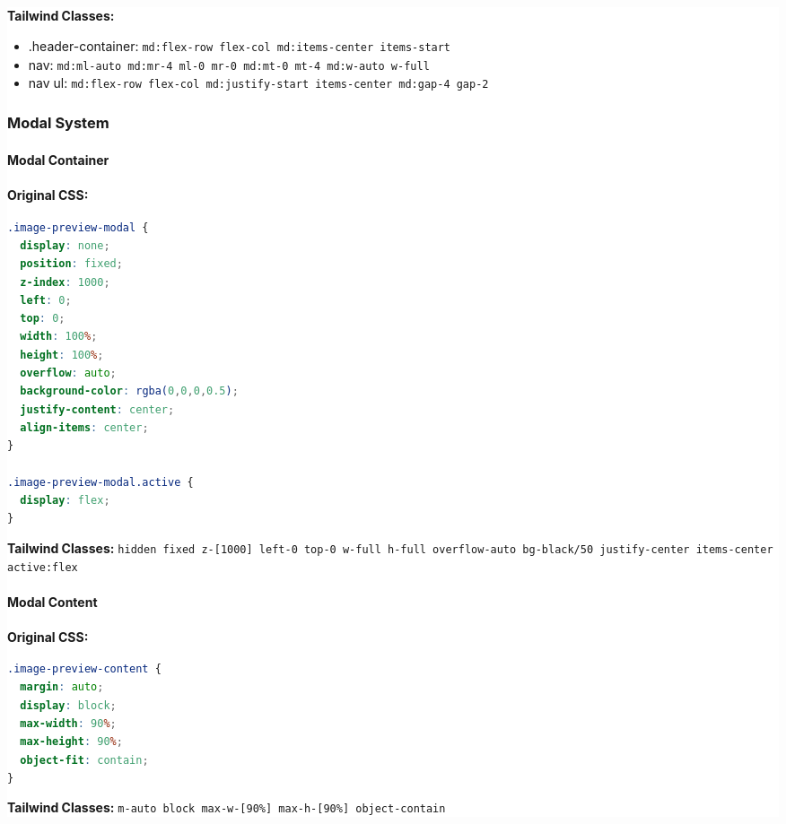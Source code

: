 ```css
```

**Tailwind Classes:**
- .header-container: `md:flex-row flex-col md:items-center items-start`
- nav: `md:ml-auto md:mr-4 ml-0 mr-0 md:mt-0 mt-4 md:w-auto w-full`
- nav ul: `md:flex-row flex-col md:justify-start items-center md:gap-4 gap-2`

### Modal System

#### Modal Container
**Original CSS:**
```css
.image-preview-modal {
  display: none;
  position: fixed;
  z-index: 1000;
  left: 0;
  top: 0;
  width: 100%;
  height: 100%;
  overflow: auto;
  background-color: rgba(0,0,0,0.5);
  justify-content: center;
  align-items: center;
}

.image-preview-modal.active {
  display: flex;
}
```

**Tailwind Classes:**
`hidden fixed z-[1000] left-0 top-0 w-full h-full overflow-auto bg-black/50 justify-center items-center active:flex`

#### Modal Content
**Original CSS:**
```css
.image-preview-content {
  margin: auto;
  display: block;
  max-width: 90%;
  max-height: 90%;
  object-fit: contain;
}
```

**Tailwind Classes:**
`m-auto block max-w-[90%] max-h-[90%] object-contain`

